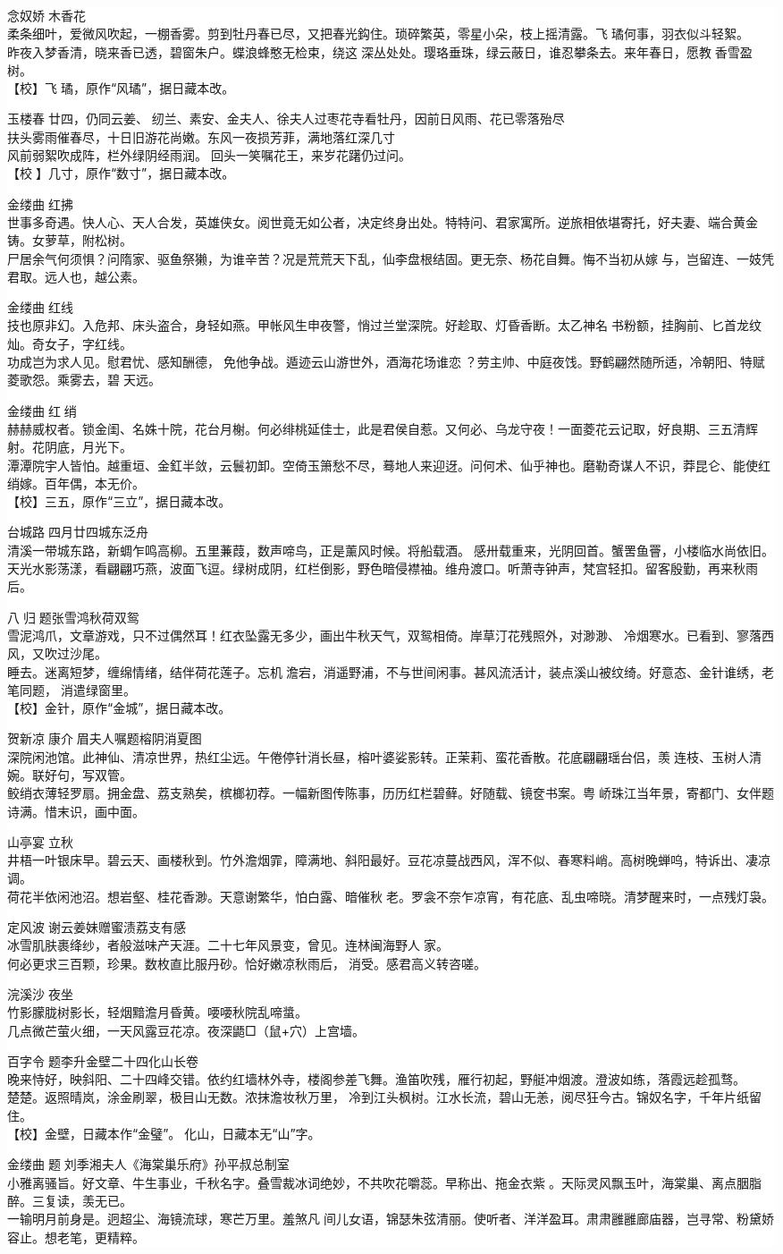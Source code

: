 念奴娇 木香花  
柔条细叶，爱微风吹起，一棚香雾。剪到牡丹春已尽，又把春光鈎住。琐碎繁英，零星小朵，枝上摇清露。飞 璚何事，羽衣似斗轻絮。  
昨夜入梦香清，晓来香已透，碧窗朱户。蝶浪蜂憨无检束，绕这 深丛处处。璎珞垂珠，绿云蔽日，谁忍攀条去。来年春日，愿教 香雪盈树。  
【校】飞 璚，原作“风璚”，据日藏本改。  

玉楼春 廿四，仍同云姜、 纫兰、素安、金夫人、徐夫人过枣花寺看牡丹，因前日风雨、花已零落殆尽  
扶头雾雨催春尽，十日旧游花尚嫩。东风一夜损芳菲，满地落红深几寸  
风前弱絮吹成阵，栏外绿阴经雨润。 回头一笑嘱花王，来岁花躇仍过问。  
【校 】几寸，原作“数寸”，据日藏本改。  

金缕曲 红拂  
世事多奇遇。快人心、天人合发，英雄侠女。阅世竟无如公者，决定终身出处。特特问、君家寓所。逆旅相依堪寄托，好夫妻、端合黄金铸。女萝草，附松树。  
尸居余气何须惧？问隋家、驱鱼祭獭，为谁辛苦？况是荒荒天下乱，仙李盘根结固。更无奈、杨花自舞。悔不当初从嫁 与，岂留连、一妓凭君取。远人也，越公素。  

金缕曲 红线  
技也原非幻。入危邦、床头盗合，身轻如燕。甲帐风生申夜警，悄过兰堂深院。好趁取、灯昏香断。太乙神名 书粉额，挂胸前、匕首龙纹灿。奇女子，字红线。  
功成岂为求人见。慰君忧、感知酬德， 免他争战。遁迹云山游世外，酒海花场谁恋 ？劳主帅、中庭夜饯。野鹤翩然随所适，冷朝阳、特赋菱歌怨。乘雾去，碧 天远。  

金缕曲 红 绡  
赫赫威权者。锁金闺、名姝十院，花台月榭。何必绯桃延佳士，此是君侯自惹。又何必、乌龙守夜！一面菱花云记取，好良期、三五清辉射。花阴底，月光下。  
潭潭院宇人皆怕。越重垣、金釭半敛，云鬟初卸。空倚玉箫愁不尽，蓦地人来迎迓。问何术、仙乎神也。磨勒奇谋人不识，莽昆仑、能使红 绡嫁。百年偶，本无价。  
【校】三五，原作“三立”，据日藏本改。  

台城路 四月廿四城东泛舟  
清溪一带城东路，新蜩乍鸣高柳。五里蒹葭，数声啼鸟，正是薰风时候。将船载酒。 感卅载重来，光阴回首。蟹罟鱼罾，小楼临水尚依旧。  
天光水影荡漾，看翩翩巧燕，波面飞逗。绿树成阴，红栏倒影，野色暗侵襟袖。维舟渡口。听萧寺钟声，梵宫轻扣。留客殷勤，再来秋雨 后。  

八  归 题张雪鸿秋荷双鸳  
雪泥鸿爪，文章游戏，只不过偶然耳！红衣坠露无多少，画出牛秋天气，双鸳相倚。岸草汀花残照外，对渺渺、 冷烟寒水。已看到、寥落西风，又吹过沙尾。  
睡去。迷离短梦，缠绵情绪，结伴荷花莲子。忘机 澹宕，消遥野浦，不与世间闲事。甚风流活计，装点溪山被纹绮。好意态、金针谁绣，老笔同题， 消遣绿窗里。  
【校】金针，原作“金城”，据日藏本改。  

贺新凉 康介 眉夫人嘱题榕阴消夏图  
深院闲池馆。此神仙、清凉世界，热红尘远。午倦停针消长昼，榕叶婆娑影转。正茉莉、蛮花香散。花底翩翩瑶台侣，羡 连枝、玉树人清婉。联好句，写双管。  
鲛绡衣薄轻罗扇。拥金盘、荔支熟矣，槟榔初荐。一幅新图传陈事，历历红栏碧藓。好随载、镜奁书案。粤 峤珠江当年景，寄都门、女伴题诗满。惜末识，画中面。  

山亭宴 立秋  
井梧一叶银床早。碧云天、画楼秋到。竹外澹烟霏，障满地、斜阳最好。豆花凉蔓战西风，浑不似、春寒料峭。高树晚蝉呜，特诉出、凄凉调。  
荷花半依闲池沼。想岩壑、桂花香渺。天意谢繁华，怕白露、暗催秋 老。罗衾不奈乍凉宵，有花底、乱虫啼晓。清梦醒来时，一点残灯袅。  

定风波 谢云姜妹赠蜜渍荔支有感  
冰雪肌肤裹绛纱，者般滋味产天涯。二十七年风景变，曾见。连林闽海野人 家。  
何必更求三百颗，珍果。数枚直比服丹砂。恰好嫩凉秋雨后， 消受。感君高义转咨嗟。  

浣溪沙 夜坐  
竹影朦胧树影长，轻烟黯澹月昏黄。喓喓秋院乱啼螀。  
几点微芒萤火细，一天风露豆花凉。夜深鼯□（鼠+穴）上宫墙。  

百字令 题李升金壁二十四化山长卷  
晚来恃好，映斜阳、二十四峰交错。依约红墙林外寺，楼阁参差飞舞。渔笛吹残，雁行初起，野艇冲烟渡。澄波如练，落霞远趁孤骛。  
楚楚。返照晴岚，涂金刷翠，极目山无数。浓抹澹妆秋万里， 冷到江头枫树。江水长流，碧山无恙，阅尽狂今古。锦奴名字，千年片纸留住。  
【校】金壁，日藏本作“金璧”。 化山，日藏本无“山”字。  

金缕曲 题 刘季湘夫人《海棠巢乐府》孙平叔总制室  
小雅离骚旨。好文章、牛生事业，千秋名字。叠雪裁冰词绝妙，不共吹花嚼蕊。早称出、拖金衣紫 。天际灵风飘玉叶，海棠巢、离点胭脂醉。三复读，羡无已。  
一输明月前身是。迥超尘、海镜流球，寒芒万里。羞煞凡 间儿女语，锦瑟朱弦清丽。使听者、洋洋盈耳。肃肃雝雝廊庙器，岂寻常、粉黛娇容止。想老笔，更精粹。  
